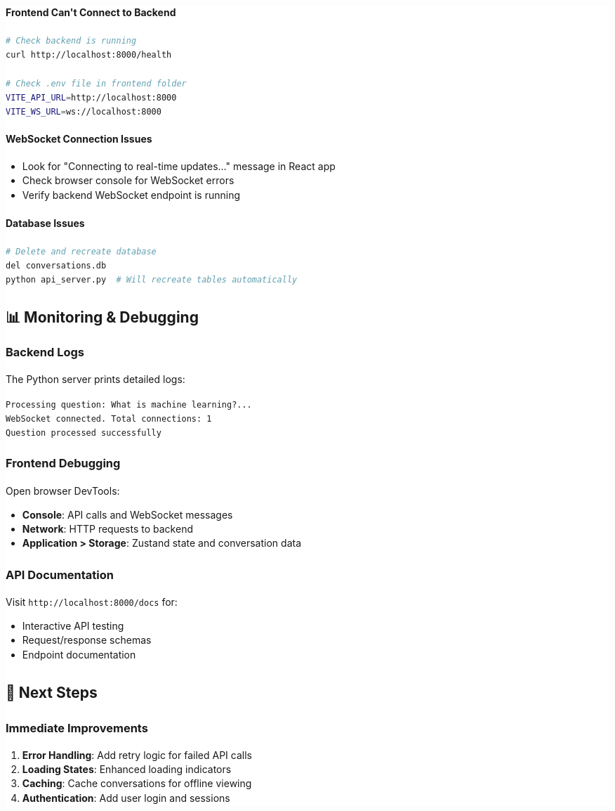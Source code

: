 #### **Frontend Can't Connect to Backend**
```bash
# Check backend is running
curl http://localhost:8000/health

# Check .env file in frontend folder
VITE_API_URL=http://localhost:8000
VITE_WS_URL=ws://localhost:8000
```

#### **WebSocket Connection Issues**
- Look for "Connecting to real-time updates..." message in React app
- Check browser console for WebSocket errors
- Verify backend WebSocket endpoint is running

#### **Database Issues**
```bash
# Delete and recreate database
del conversations.db
python api_server.py  # Will recreate tables automatically
```

## 📊 **Monitoring & Debugging**

### **Backend Logs**
The Python server prints detailed logs:
```
Processing question: What is machine learning?...
WebSocket connected. Total connections: 1
Question processed successfully
```

### **Frontend Debugging**
Open browser DevTools:
- **Console**: API calls and WebSocket messages
- **Network**: HTTP requests to backend
- **Application > Storage**: Zustand state and conversation data

### **API Documentation**
Visit `http://localhost:8000/docs` for:
- Interactive API testing
- Request/response schemas  
- Endpoint documentation

## 🎯 **Next Steps**

### **Immediate Improvements**
1. **Error Handling**: Add retry logic for failed API calls
2. **Loading States**: Enhanced loading indicators  
3. **Caching**: Cache conversations for offline viewing
4. **Authentication**: Add user login and sessions
